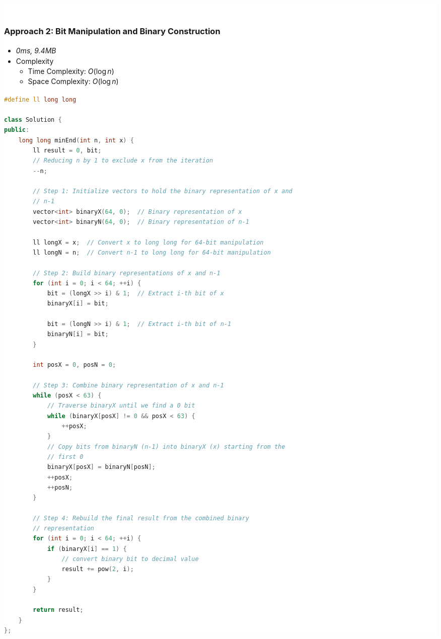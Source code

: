 
<br/>

### Approach 2: Bit Manipulation and Binary Construction
- *0ms, 9.4MB*
- Complexity
  - Time Complexity: $O(\log n)$
  - Space Complexity: $O(\log n)$

```cpp
#define ll long long

class Solution {
public:
    long long minEnd(int n, int x) {
        ll result = 0, bit;
        // Reducing n by 1 to exclude x from the iteration
        --n;

        // Step 1: Initialize vectors to hold the binary representation of x and
        // n-1
        vector<int> binaryX(64, 0);  // Binary representation of x
        vector<int> binaryN(64, 0);  // Binary representation of n-1

        ll longX = x;  // Convert x to long long for 64-bit manipulation
        ll longN = n;  // Convert n-1 to long long for 64-bit manipulation

        // Step 2: Build binary representations of x and n-1
        for (int i = 0; i < 64; ++i) {
            bit = (longX >> i) & 1;  // Extract i-th bit of x
            binaryX[i] = bit;

            bit = (longN >> i) & 1;  // Extract i-th bit of n-1
            binaryN[i] = bit;
        }

        int posX = 0, posN = 0;

        // Step 3: Combine binary representation of x and n-1
        while (posX < 63) {
            // Traverse binaryX until we find a 0 bit
            while (binaryX[posX] != 0 && posX < 63) {
                ++posX;
            }
            // Copy bits from binaryN (n-1) into binaryX (x) starting from the
            // first 0
            binaryX[posX] = binaryN[posN];
            ++posX;
            ++posN;
        }

        // Step 4: Rebuild the final result from the combined binary
        // representation
        for (int i = 0; i < 64; ++i) {
            if (binaryX[i] == 1) {
                // convert binary bit to decimal value
                result += pow(2, i);
            }
        }

        return result;
    }
};
```
